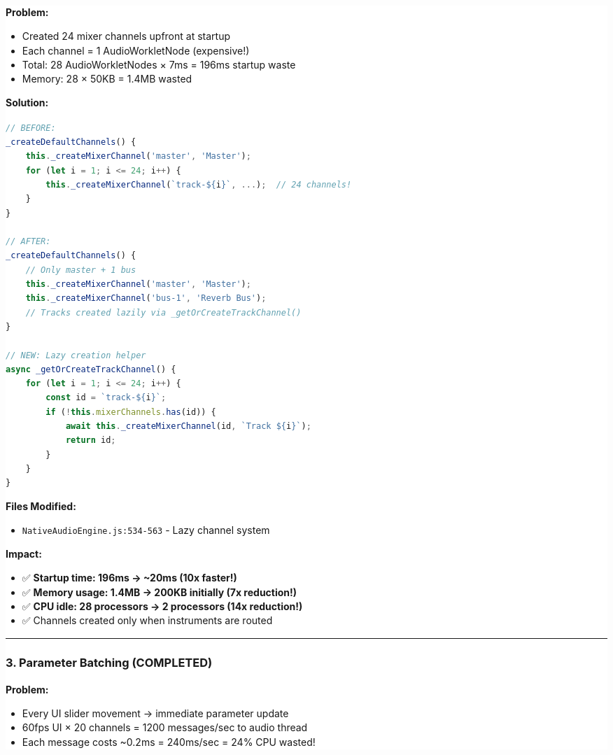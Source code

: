 **Problem:**
- Created 24 mixer channels upfront at startup
- Each channel = 1 AudioWorkletNode (expensive!)
- Total: 28 AudioWorkletNodes × 7ms = 196ms startup waste
- Memory: 28 × 50KB = 1.4MB wasted

**Solution:**
```javascript
// BEFORE:
_createDefaultChannels() {
    this._createMixerChannel('master', 'Master');
    for (let i = 1; i <= 24; i++) {
        this._createMixerChannel(`track-${i}`, ...);  // 24 channels!
    }
}

// AFTER:
_createDefaultChannels() {
    // Only master + 1 bus
    this._createMixerChannel('master', 'Master');
    this._createMixerChannel('bus-1', 'Reverb Bus');
    // Tracks created lazily via _getOrCreateTrackChannel()
}

// NEW: Lazy creation helper
async _getOrCreateTrackChannel() {
    for (let i = 1; i <= 24; i++) {
        const id = `track-${i}`;
        if (!this.mixerChannels.has(id)) {
            await this._createMixerChannel(id, `Track ${i}`);
            return id;
        }
    }
}
```

**Files Modified:**
- `NativeAudioEngine.js:534-563` - Lazy channel system

**Impact:**
- ✅ **Startup time: 196ms → ~20ms (10x faster!)**
- ✅ **Memory usage: 1.4MB → 200KB initially (7x reduction!)**
- ✅ **CPU idle: 28 processors → 2 processors (14x reduction!)**
- ✅ Channels created only when instruments are routed

---

### 3. Parameter Batching (COMPLETED)

**Problem:**
- Every UI slider movement → immediate parameter update
- 60fps UI × 20 channels = 1200 messages/sec to audio thread
- Each message costs ~0.2ms = 240ms/sec = 24% CPU wasted!
